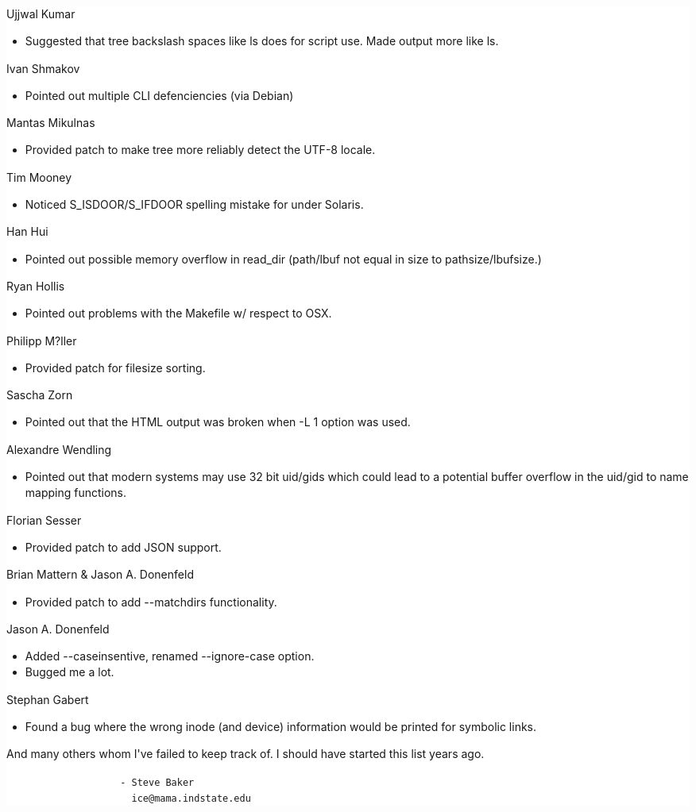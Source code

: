 Ujjwal Kumar
  - Suggested that tree backslash spaces like ls does for script use.  Made
    output more like ls.

Ivan Shmakov
  - Pointed out multiple CLI defenciencies (via Debian)

Mantas Mikulnas
  - Provided patch to make tree more reliably detect the UTF-8 locale.

Tim Mooney
  - Noticed S_ISDOOR/S_IFDOOR spelling mistake for under Solaris.

Han Hui
  - Pointed out possible memory overflow in read_dir (path/lbuf not equal in size
    to pathsize/lbufsize.)

Ryan Hollis
  - Pointed out problems with the Makefile w/ respect to OSX.

Philipp M?ller
  - Provided patch for filesize sorting.

Sascha Zorn
  - Pointed out that the HTML output was broken when -L 1 option was used.

Alexandre Wendling
  - Pointed out that modern systems may use 32 bit uid/gids which could lead
    to a potential buffer overflow in the uid/gid to name mapping functions.

Florian Sesser
  - Provided patch to add JSON support.

Brian Mattern & Jason A. Donenfeld
  - Provided patch to add --matchdirs functionality.

Jason A. Donenfeld
  - Added --caseinsentive, renamed --ignore-case option.
  - Bugged me a lot.

Stephan Gabert
  - Found a bug where the wrong inode (and device) information would be printed
    for symbolic links.


And many others whom I've failed to keep track of.  I should have started
this list years ago.

						- Steve Baker
						  ice@mama.indstate.edu
